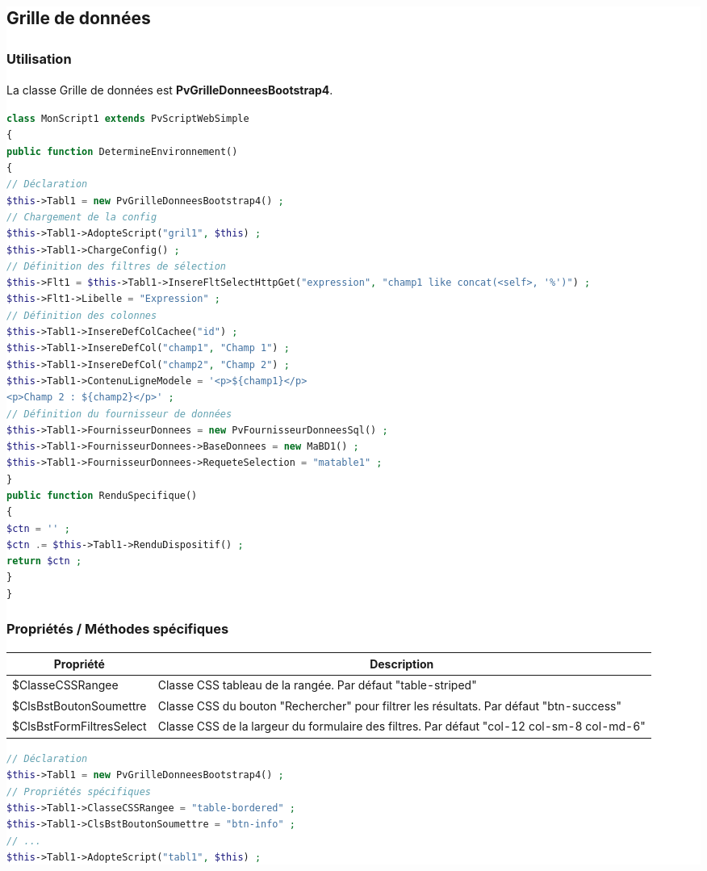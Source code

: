 ## Grille de données

### Utilisation

La classe Grille de données est **PvGrilleDonneesBootstrap4**.

```php
class MonScript1 extends PvScriptWebSimple
{
public function DetermineEnvironnement()
{
// Déclaration
$this->Tabl1 = new PvGrilleDonneesBootstrap4() ;
// Chargement de la config
$this->Tabl1->AdopteScript("gril1", $this) ;
$this->Tabl1->ChargeConfig() ;
// Définition des filtres de sélection
$this->Flt1 = $this->Tabl1->InsereFltSelectHttpGet("expression", "champ1 like concat(<self>, '%')") ;
$this->Flt1->Libelle = "Expression" ;
// Définition des colonnes
$this->Tabl1->InsereDefColCachee("id") ;
$this->Tabl1->InsereDefCol("champ1", "Champ 1") ;
$this->Tabl1->InsereDefCol("champ2", "Champ 2") ;
$this->Tabl1->ContenuLigneModele = '<p>${champ1}</p>
<p>Champ 2 : ${champ2}</p>' ;
// Définition du fournisseur de données
$this->Tabl1->FournisseurDonnees = new PvFournisseurDonneesSql() ;
$this->Tabl1->FournisseurDonnees->BaseDonnees = new MaBD1() ;
$this->Tabl1->FournisseurDonnees->RequeteSelection = "matable1" ;
}
public function RenduSpecifique()
{
$ctn = '' ;
$ctn .= $this->Tabl1->RenduDispositif() ;
return $ctn ;
}
}
```

### Propriétés / Méthodes spécifiques

Propriété | Description
------------- | -------------
$ClasseCSSRangee | Classe CSS tableau de la rangée. Par défaut "table-striped"
$ClsBstBoutonSoumettre | Classe CSS du bouton "Rechercher" pour filtrer les résultats. Par défaut "btn-success"
$ClsBstFormFiltresSelect | Classe CSS de la largeur du formulaire des filtres. Par défaut "col-12 col-sm-8 col-md-6"

```php
// Déclaration
$this->Tabl1 = new PvGrilleDonneesBootstrap4() ;
// Propriétés spécifiques
$this->Tabl1->ClasseCSSRangee = "table-bordered" ;
$this->Tabl1->ClsBstBoutonSoumettre = "btn-info" ;
// ...
$this->Tabl1->AdopteScript("tabl1", $this) ;
```
